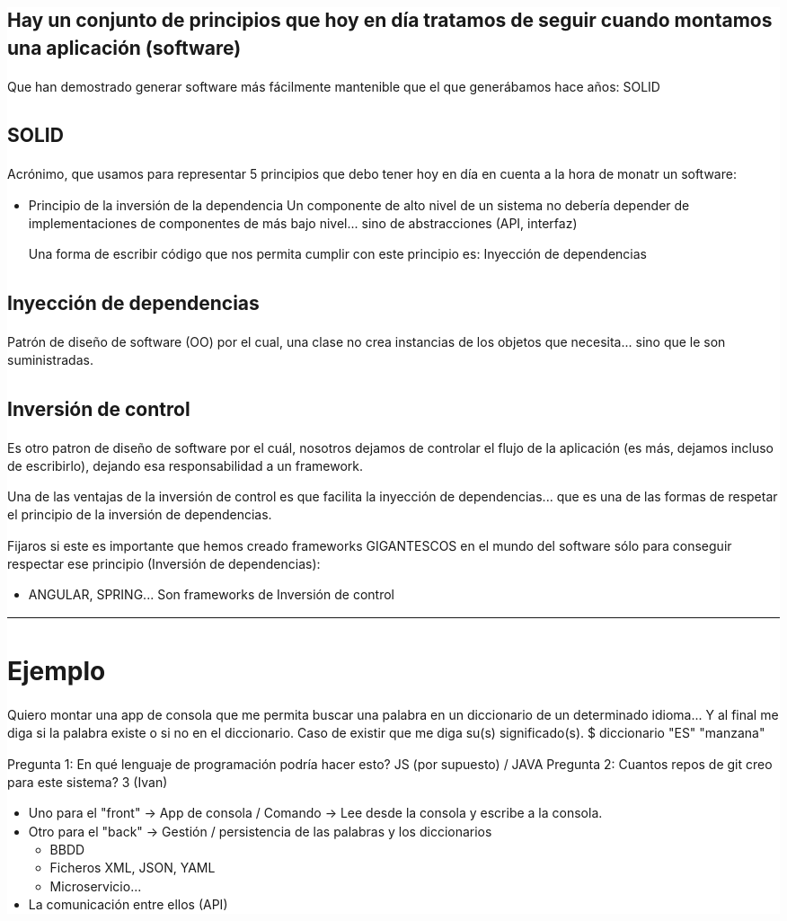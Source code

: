 ## Hay un conjunto de principios que hoy en día tratamos de seguir cuando montamos una aplicación (software)

Que han demostrado generar software más fácilmente mantenible que el que generábamos hace años: SOLID

## SOLID

Acrónimo, que usamos para representar 5 principios que debo tener hoy en día en cuenta a la hora de monatr un software:

- Principio de la inversión de la dependencia
  Un componente de alto nivel de un sistema no debería depender de implementaciones de componentes de más bajo nivel... sino de abstracciones (API, interfaz)

  Una forma de escribir código que nos permita cumplir con este principio es: Inyección de dependencias

## Inyección de dependencias

Patrón de diseño de software (OO) por el cual, una clase no crea instancias de los objetos que necesita... sino que le son suministradas.

## Inversión de control

Es otro patron de diseño de software por el cuál, nosotros dejamos de controlar el flujo de la aplicación (es más, dejamos incluso de escribirlo), dejando esa responsabilidad a un framework.

Una de las ventajas de la inversión de control es que facilita la inyección de dependencias... que es una de las formas de respetar el principio de la inversión de dependencias.

Fijaros si este es importante que hemos creado frameworks GIGANTESCOS en el mundo del software sólo para conseguir respectar ese principio (Inversión de dependencias): 
 - ANGULAR, SPRING... Son frameworks de Inversión de control

---

# Ejemplo 

Quiero montar una app de consola que me permita buscar una palabra en un diccionario de un determinado idioma...
Y al final me diga si la palabra existe o si no en el diccionario. Caso de existir que me diga su(s) significado(s).
$ diccionario "ES" "manzana"

Pregunta 1: En qué lenguaje de programación podría hacer esto? JS (por supuesto) / JAVA
Pregunta 2: Cuantos repos de git creo para este sistema? 3 (Ivan)
- Uno para el "front" -> App de consola / Comando -> Lee desde la consola y escribe a la consola.
- Otro para el "back" -> Gestión / persistencia de las palabras y los diccionarios
  - BBDD
  - Ficheros XML, JSON, YAML
  - Microservicio...
- La comunicación entre ellos (API)
